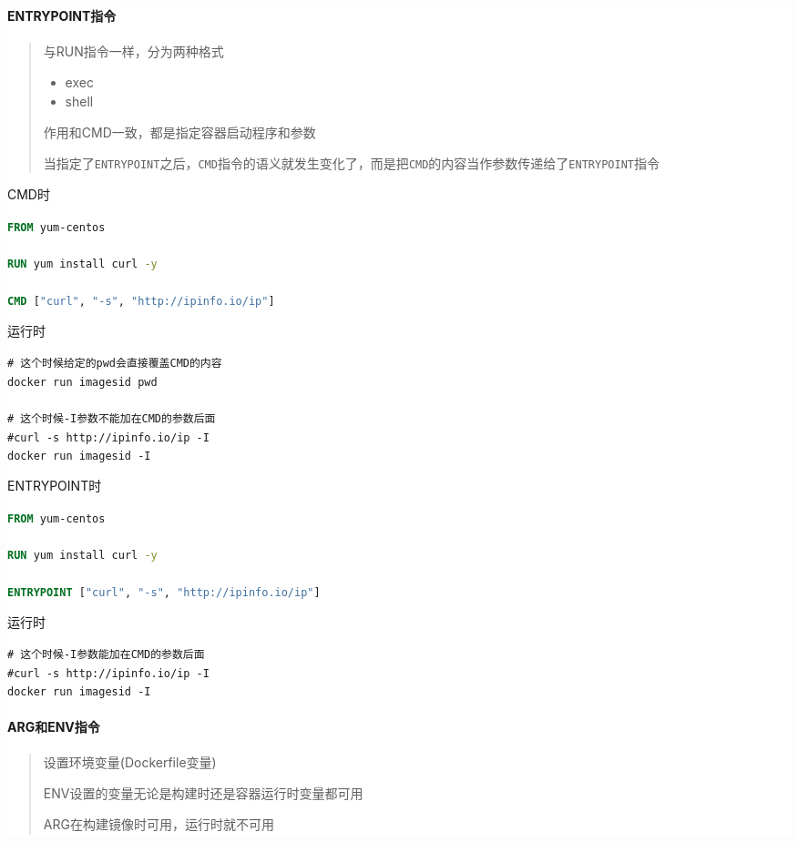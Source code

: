 #### ENTRYPOINT指令

> 与RUN指令一样，分为两种格式
>
>- exec
>- shell
>
>作用和CMD一致，都是指定容器启动程序和参数
>
>当指定了`ENTRYPOINT`之后，`CMD`指令的语义就发生变化了，而是把`CMD`的内容当作参数传递给了`ENTRYPOINT`指令

CMD时

```dockerfile
FROM yum-centos

RUN yum install curl -y

CMD ["curl", "-s", "http://ipinfo.io/ip"]
```

运行时

```shell
# 这个时候给定的pwd会直接覆盖CMD的内容
docker run imagesid pwd

# 这个时候-I参数不能加在CMD的参数后面
#curl -s http://ipinfo.io/ip -I
docker run imagesid -I
```

ENTRYPOINT时

```dockerfile
FROM yum-centos

RUN yum install curl -y

ENTRYPOINT ["curl", "-s", "http://ipinfo.io/ip"]
```

运行时

```shell
# 这个时候-I参数能加在CMD的参数后面
#curl -s http://ipinfo.io/ip -I
docker run imagesid -I
```

#### ARG和ENV指令

> 设置环境变量(Dockerfile变量)
>
> ENV设置的变量无论是构建时还是容器运行时变量都可用
>
> ARG在构建镜像时可用，运行时就不可用
